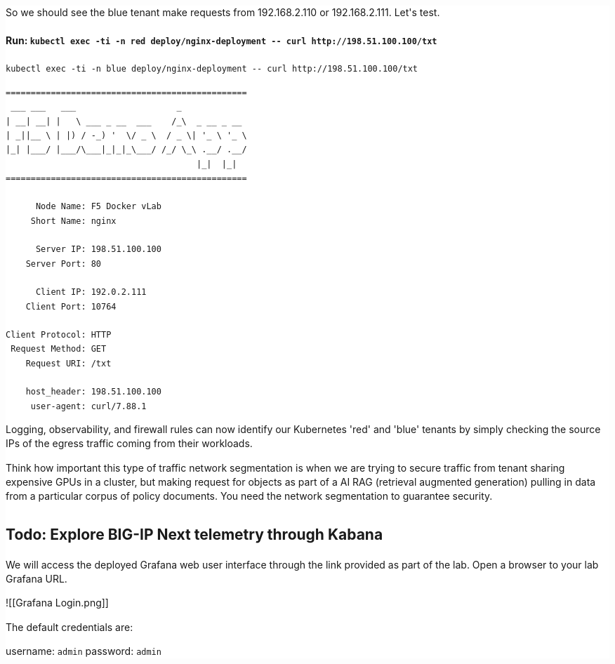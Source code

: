 So we should see the blue tenant make requests from 192.168.2.110 or 192.168.2.111. Let's test.

#### Run: `kubectl exec -ti -n red deploy/nginx-deployment -- curl http://198.51.100.100/txt`

```
kubectl exec -ti -n blue deploy/nginx-deployment -- curl http://198.51.100.100/txt
```

```
================================================
 ___ ___   ___                    _
| __| __| |   \ ___ _ __  ___    /_\  _ __ _ __
| _||__ \ | |) / -_) '  \/ _ \  / _ \| '_ \ '_ \
|_| |___/ |___/\___|_|_|_\___/ /_/ \_\ .__/ .__/
                                      |_|  |_|
================================================

      Node Name: F5 Docker vLab
     Short Name: nginx

      Server IP: 198.51.100.100
    Server Port: 80

      Client IP: 192.0.2.111
    Client Port: 10764

Client Protocol: HTTP
 Request Method: GET
    Request URI: /txt

    host_header: 198.51.100.100
     user-agent: curl/7.88.1
```

Logging, observability, and firewall rules can now identify our Kubernetes 'red' and 'blue' tenants by simply checking the source IPs of the egress traffic coming from their workloads.

Think how important this type of traffic network segmentation is when we are trying to secure traffic from tenant sharing expensive GPUs in a cluster, but making request for objects as part of a AI RAG (retrieval augmented generation) pulling in data from a particular corpus of policy documents. You need the network segmentation to guarantee security.    
## Todo: Explore BIG-IP Next telemetry through Kabana

We will access the deployed Grafana web user interface through the link provided as part of the lab. Open a browser to your lab Grafana URL.

![[Grafana Login.png]]

The default credentials are:

username: `admin`
password: `admin`
